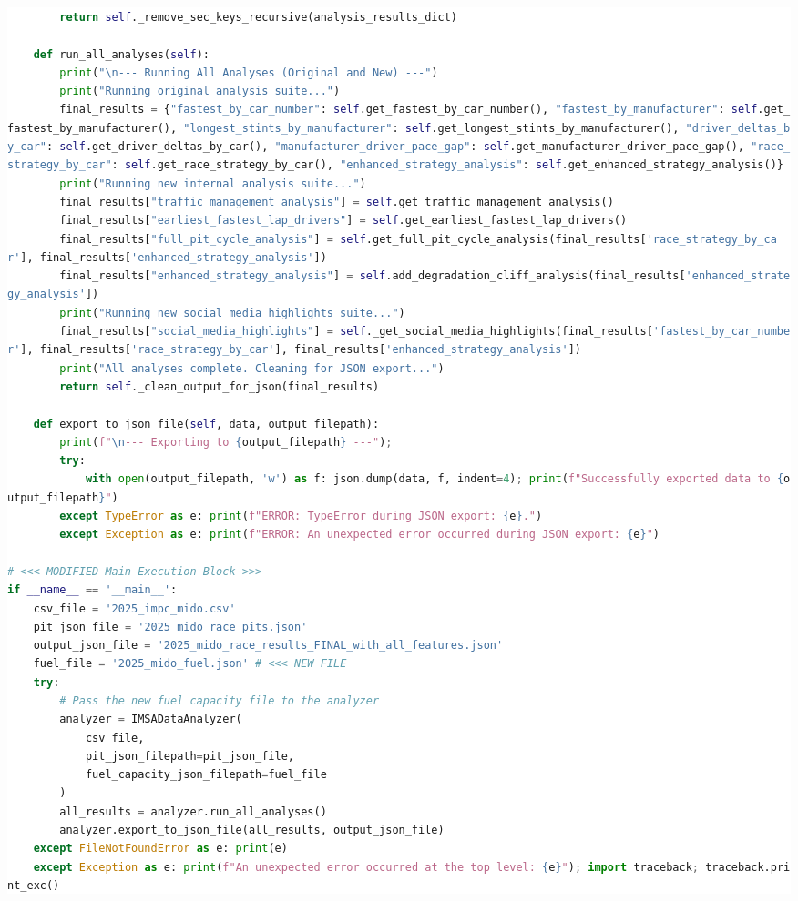 ```py
        return self._remove_sec_keys_recursive(analysis_results_dict)

    def run_all_analyses(self):
        print("\n--- Running All Analyses (Original and New) ---")
        print("Running original analysis suite...")
        final_results = {"fastest_by_car_number": self.get_fastest_by_car_number(), "fastest_by_manufacturer": self.get_fastest_by_manufacturer(), "longest_stints_by_manufacturer": self.get_longest_stints_by_manufacturer(), "driver_deltas_by_car": self.get_driver_deltas_by_car(), "manufacturer_driver_pace_gap": self.get_manufacturer_driver_pace_gap(), "race_strategy_by_car": self.get_race_strategy_by_car(), "enhanced_strategy_analysis": self.get_enhanced_strategy_analysis()}
        print("Running new internal analysis suite...")
        final_results["traffic_management_analysis"] = self.get_traffic_management_analysis()
        final_results["earliest_fastest_lap_drivers"] = self.get_earliest_fastest_lap_drivers()
        final_results["full_pit_cycle_analysis"] = self.get_full_pit_cycle_analysis(final_results['race_strategy_by_car'], final_results['enhanced_strategy_analysis'])
        final_results["enhanced_strategy_analysis"] = self.add_degradation_cliff_analysis(final_results['enhanced_strategy_analysis'])
        print("Running new social media highlights suite...")
        final_results["social_media_highlights"] = self._get_social_media_highlights(final_results['fastest_by_car_number'], final_results['race_strategy_by_car'], final_results['enhanced_strategy_analysis'])
        print("All analyses complete. Cleaning for JSON export...")
        return self._clean_output_for_json(final_results)

    def export_to_json_file(self, data, output_filepath):
        print(f"\n--- Exporting to {output_filepath} ---");
        try:
            with open(output_filepath, 'w') as f: json.dump(data, f, indent=4); print(f"Successfully exported data to {output_filepath}")
        except TypeError as e: print(f"ERROR: TypeError during JSON export: {e}.")
        except Exception as e: print(f"ERROR: An unexpected error occurred during JSON export: {e}")

# <<< MODIFIED Main Execution Block >>>
if __name__ == '__main__':
    csv_file = '2025_impc_mido.csv'
    pit_json_file = '2025_mido_race_pits.json'
    output_json_file = '2025_mido_race_results_FINAL_with_all_features.json'
    fuel_file = '2025_mido_fuel.json' # <<< NEW FILE
    try:
        # Pass the new fuel capacity file to the analyzer
        analyzer = IMSADataAnalyzer(
            csv_file, 
            pit_json_filepath=pit_json_file, 
            fuel_capacity_json_filepath=fuel_file
        )
        all_results = analyzer.run_all_analyses()
        analyzer.export_to_json_file(all_results, output_json_file)
    except FileNotFoundError as e: print(e)
    except Exception as e: print(f"An unexpected error occurred at the top level: {e}"); import traceback; traceback.print_exc()
```
